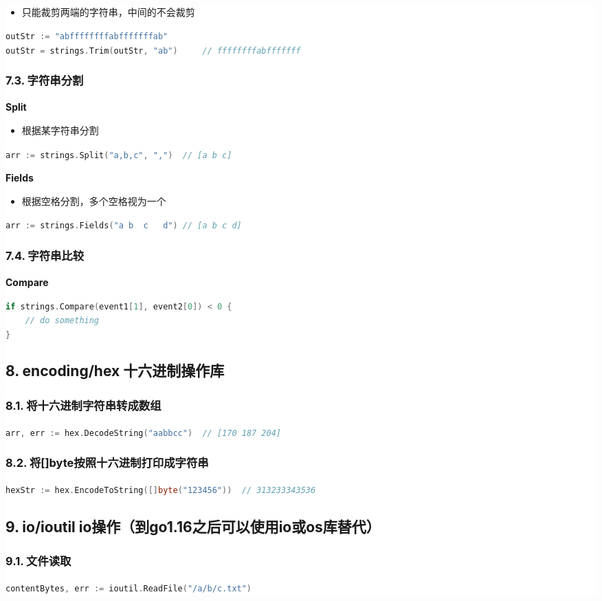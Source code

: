 - 只能裁剪两端的字符串，中间的不会裁剪

```go
outStr := "abffffffffabfffffffab"
outStr = strings.Trim(outStr, "ab")		// ffffffffabfffffff
```

### 7.3. 字符串分割

**Split**

- 根据某字符串分割

```go
arr := strings.Split("a,b,c", ",")	// [a b c]
```

**Fields**

- 根据空格分割，多个空格视为一个

```go
arr := strings.Fields("a b  c   d") // [a b c d]
```

### 7.4. 字符串比较

**Compare**

```go
if strings.Compare(event1[1], event2[0]) < 0 {
	// do something
}
```

## 8. encoding/hex 十六进制操作库

### 8.1. 将十六进制字符串转成数组

```go
arr, err := hex.DecodeString("aabbcc")	// [170 187 204]
```

### 8.2. 将[]byte按照十六进制打印成字符串

```go
hexStr := hex.EncodeToString([]byte("123456"))	// 313233343536
```

## 9. io/ioutil io操作（到go1.16之后可以使用io或os库替代）

### 9.1. 文件读取

```go
contentBytes, err := ioutil.ReadFile("/a/b/c.txt")
```
